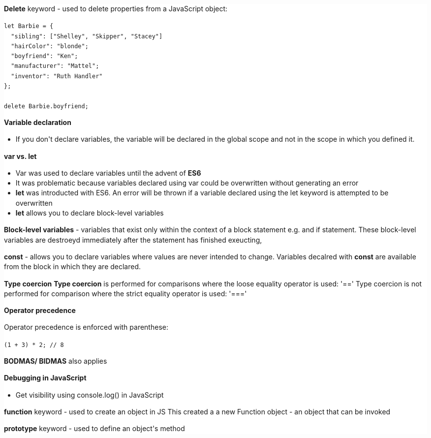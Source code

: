 
**Delete** keyword - used to delete properties from a JavaScript object:

```html
let Barbie = {
  "sibling": ["Shelley", "Skipper", "Stacey"]
  "hairColor": "blonde";
  "boyfriend": "Ken";
  "manufacturer": "Mattel";
  "inventor": "Ruth Handler"
};

delete Barbie.boyfriend;
```

**Variable declaration**

* If you don't declare variables, the variable will be declared in the global scope and not in the scope
in which you defined it.

**var vs. let**

* Var was used to declare variables until the advent of **ES6**
* It was problematic because variables declared using var could be overwritten without generating an error
* **let** was introducted with ES6. An error will be thrown if a variable declared using the let keyword is attempted to be overwritten
* **let** allows you to declare block-level variables 

**Block-level variables** - variables that exist only within the context of a block statement e.g.
and if statement. These block-level variables are destroeyd immediately after the statement has finished exeucting,

**const** - allows you to declare variables where values are never intended to change.
Variables decalred with **const** are available from the block in which they are declared.

**Type coercion**
**Type coercion** is performed for comparisons where the loose equality operator is used: '=='
Type coercion is not performed for comparison where the strict equality operator is used: '==='

**Operator precedence**

Operator precedence is enforced with parenthese:

```html
(1 + 3) * 2; // 8
```

**BODMAS/ BIDMAS** also applies

**Debugging in JavaScript**

* Get visibility using console.log() in JavaScript

**function** keyword - used to create an object in JS
This created a a new Function object - an object that can be invoked

**prototype** keyword - used to define an object's method

